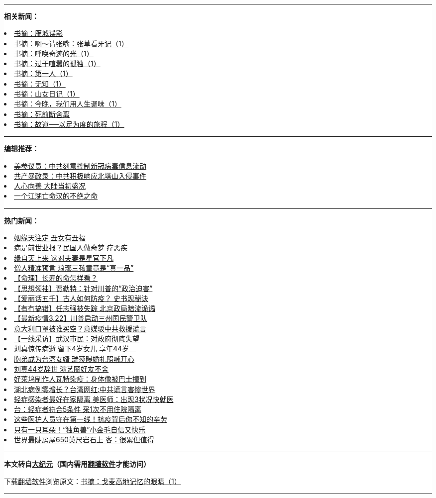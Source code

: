 <hr>


<strong>相关新闻：</strong>
<li><a href="/gb/17/4/19/n9053768.md#1">书摘：雁城谍影</a></li>
<li><a href="/gb/17/4/28/n9083715.md#1">书摘：啊～请张嘴：张草看牙记（1）</a></li>
<li><a href="/gb/17/7/13/n9385800.md#1">书摘：呼唤奇迹的光（1）</a></li>
<li><a href="/gb/17/7/24/n9456722.md#1">书摘：过于喧嚣的孤独（1）</a></li>
<li><a href="/gb/17/7/27/n9469770.md#1">书摘：第一人（1）</a></li>
<li><a href="/gb/17/7/28/n9473451.md#1">书摘：无知（1）</a></li>
<li><a href="/gb/17/8/30/n9580420.md#1">书摘：山女日记（1）</a></li>
<li><a href="/gb/17/10/6/n9704744.md#1">书摘：今晚，我们用人生调味（1）</a></li>
<li><a href="/gb/17/10/24/n9765942.md#1">书摘：死前断舍离</a></li>
<li><a href="/gb/17/10/31/n9789718.md#1">书摘：故道──以足为度的旅程（1）</a></li>
<hr>


<strong>编辑推荐：</strong>
<li><a href="/gb/20/2/22/n11887949.md#1">美参议员：中共刻意控制新冠病毒信息流动</a></li>
<li><a href="/gb/19/8/10/n11444363.md#1" target="_blank">共产暴政录：中共积极响应北塔山入侵事件</a></li><li><a href="/gb/15/7/17/n4482910.md?dfh#1" target="_blank">人心向善 大陆当初盛况</a></li><li><a href="/gb/16/10/12/n8391689.md#1" target="_blank">一个江湖亡命汉的不绝之命</a></li>
<hr>

<strong>热门新闻：</strong>
<li><a href="/gb/10/11/25/n3095498.md#1">姻缘天注定 丑女有丑福</a></li>
<li><a href="/gb/20/2/11/n11861945.md#1">病是前世业报？民国人做奇梦 疗恶疾</a></li>
<li><a href="/gb/20/3/12/n11936269.md#1">缘自天上来 这对夫妻是星官下凡</a></li>
<li><a href="/gb/20/3/11/n11933376.md#1">僧人精准预言 琅琊三孩童竟是“真一品”</a></li>
<li><a href="/gb/20/3/2/n11909598.md#1">【命理】长寿的命怎样看？</a></li>
<li><a href="/gb/20/1/18/n11802942.md#1">【思想领袖】贾勒特：针对川普的“政治迫害”</a></li>
<li><a href="/gb/20/3/23/n11965275.md#1">【爱丽话五千】古人如何防疫？ 史书现秘诀</a></li>
<li><a href="/gb/20/3/23/n11967806.md#1">【有冇搞错】任志强被失踪 北京政局暗流诡谲</a></li>
<li><a href="/gb/20/3/21/n11962082.md#1">【最新疫情3.22】川普启动三州国民警卫队</a></li>
<li><a href="/gb/20/3/22/n11962674.md#1">意大利口罩被谁买空？意媒驳中共救援谎言</a></li>
<li><a href="/gb/20/3/22/n11963263.md#1">【一线采访】武汉市民：对政府彻底失望</a></li>
<li><a href="/gb/20/3/23/n11965271.md#1">刘真惊传病逝 留下4岁女儿 享年44岁　</a></li>
<li><a href="/gb/20/3/22/n11963031.md#1">胞弟成为台湾女婿 瑞莎曝婚礼照喊开心</a></li>
<li><a href="/gb/20/3/23/n11966011.md#1">刘真44岁辞世 演艺圈好友不舍</a></li>
<li><a href="/gb/20/3/21/n11962008.md#1">好莱坞制作人瓦特染疫：身体像被巴士撞到</a></li>
<li><a href="/gb/20/3/22/n11964501.md#1">湖北病例零增长？台湾网红:中共谎言害惨世界</a></li>
<li><a href="/gb/20/3/22/n11962469.md#1">轻症感染者最好在家隔离  美医师：出现3状况快就医</a></li>
<li><a href="/gb/20/3/21/n11961666.md#1">台：轻症者符合5条件 采1次不用住院隔离</a></li>
<li><a href="/gb/20/3/20/n11959811.md#1">这些医护人员守在第一线！抗疫背后你不知的辛劳</a></li>
<li><a href="/gb/20/3/18/n11949836.md#1">只有一只耳朵！“独角兽”小金毛自信又快乐</a></li>
<li><a href="/gb/20/3/19/n11953809.md#1">世界最陡房屋650英尺岩石上  客：很累但值得</a></li>
<hr>

<strong>本文转自<a href="https://www.epochtimes.com">大纪元</a>（国内需用<a href="https://github.com/bannedbook/fanqiang/wiki">翻墙软件</a>才能访问）</strong><p>下载<a href="https://github.com/bannedbook/fanqiang/wiki">翻墙软件</a>浏览原文：<a href="https://www.epochtimes.com/gb/17/11/9/n9821980.htm">书摘：戈麦高地记忆的眼睛（1）</a></p><hr>
